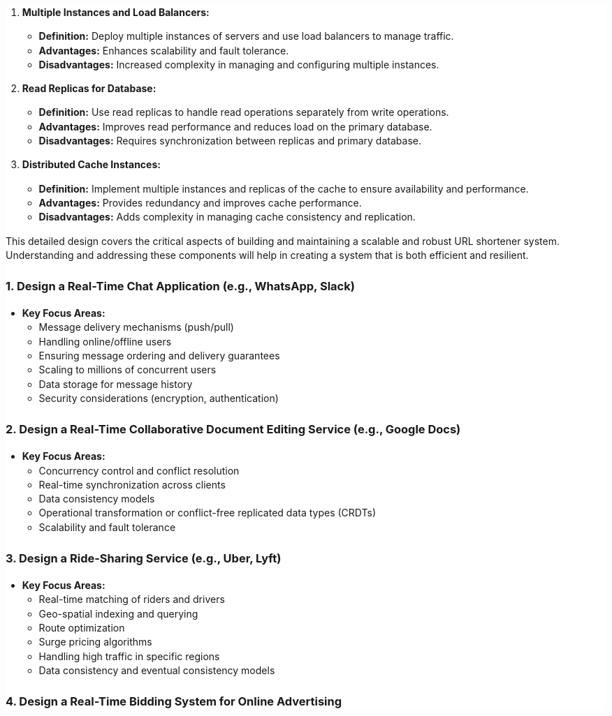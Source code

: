 1. **Multiple Instances and Load Balancers:**
   - **Definition:** Deploy multiple instances of servers and use load balancers to manage traffic.
   - **Advantages:** Enhances scalability and fault tolerance.
   - **Disadvantages:** Increased complexity in managing and configuring multiple instances.

2. **Read Replicas for Database:**
   - **Definition:** Use read replicas to handle read operations separately from write operations.
   - **Advantages:** Improves read performance and reduces load on the primary database.
   - **Disadvantages:** Requires synchronization between replicas and primary database.

3. **Distributed Cache Instances:**
   - **Definition:** Implement multiple instances and replicas of the cache to ensure availability and performance.
   - **Advantages:** Provides redundancy and improves cache performance.
   - **Disadvantages:** Adds complexity in managing cache consistency and replication.

This detailed design covers the critical aspects of building and maintaining a scalable and robust URL shortener system. Understanding and addressing these components will help in creating a system that is both efficient and resilient.




### **1. Design a Real-Time Chat Application (e.g., WhatsApp, Slack)**

- **Key Focus Areas:**
  - Message delivery mechanisms (push/pull)
  - Handling online/offline users
  - Ensuring message ordering and delivery guarantees
  - Scaling to millions of concurrent users
  - Data storage for message history
  - Security considerations (encryption, authentication)

### **2. Design a Real-Time Collaborative Document Editing Service (e.g., Google Docs)**

- **Key Focus Areas:**
  - Concurrency control and conflict resolution
  - Real-time synchronization across clients
  - Data consistency models
  - Operational transformation or conflict-free replicated data types (CRDTs)
  - Scalability and fault tolerance

### **3. Design a Ride-Sharing Service (e.g., Uber, Lyft)**

- **Key Focus Areas:**
  - Real-time matching of riders and drivers
  - Geo-spatial indexing and querying
  - Route optimization
  - Surge pricing algorithms
  - Handling high traffic in specific regions
  - Data consistency and eventual consistency models

### **4. Design a Real-Time Bidding System for Online Advertising**
